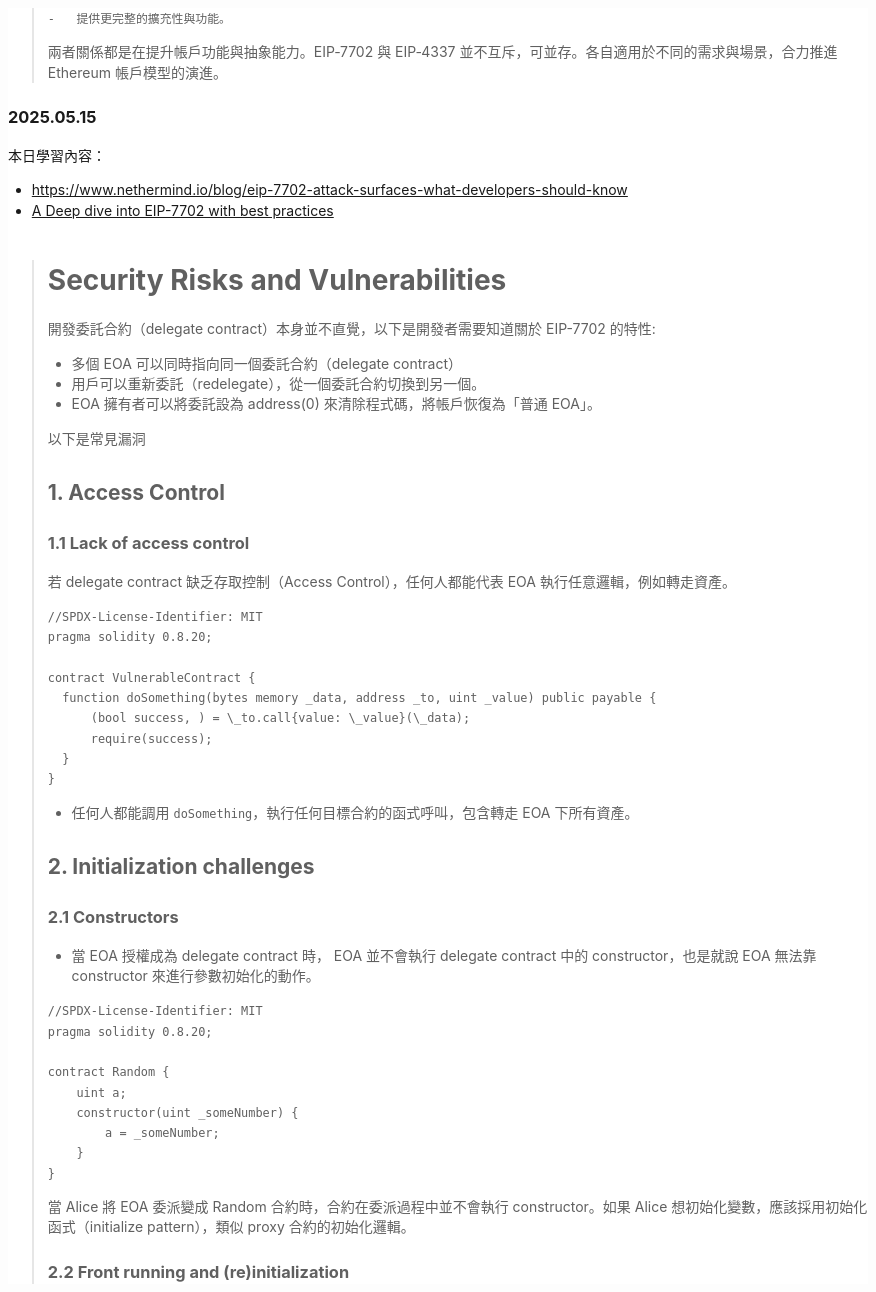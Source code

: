 >     -   提供更完整的擴充性與功能。
>
> 兩者關係都是在提升帳戶功能與抽象能力。EIP‑7702 與 EIP‑4337 並不互斥，可並存。各自適用於不同的需求與場景，合力推進 Ethereum 帳戶模型的演進。

### 2025.05.15

本日學習內容：

-   https://www.nethermind.io/blog/eip-7702-attack-surfaces-what-developers-should-know
-   [A Deep dive into EIP-7702 with best practices](https://www.youtube.com/watch?v=uZTeYfYM6fM)

> # Security Risks and Vulnerabilities
>
> 開發委託合約（delegate contract）本身並不直覺，以下是開發者需要知道關於 EIP-7702 的特性:
>
> -   多個 EOA 可以同時指向同一個委託合約（delegate contract）
> -   用戶可以重新委託（redelegate），從一個委託合約切換到另一個。
> -   EOA 擁有者可以將委託設為 address(0) 來清除程式碼，將帳戶恢復為「普通 EOA」。
>
> 以下是常見漏洞
>
> ## 1. Access Control
>
> ### 1.1 Lack of access control
>
> 若 delegate contract 缺乏存取控制（Access Control），任何人都能代表 EOA 執行任意邏輯，例如轉走資產。
>
> ```solidity
> //SPDX-License-Identifier: MIT
> pragma solidity 0.8.20;
>
> contract VulnerableContract {
>   function doSomething(bytes memory _data, address _to, uint _value) public payable {
>       (bool success, ) = \_to.call{value: \_value}(\_data);
>       require(success);
>   }
> }
> ```
>
> -   任何人都能調用 `doSomething`，執行任何目標合約的函式呼叫，包含轉走 EOA 下所有資產。
>
> ## 2. Initialization challenges
>
> ### 2.1 Constructors
>
> -   當 EOA 授權成為 delegate contract 時， EOA 並不會執行 delegate contract 中的 constructor，也是就說 EOA 無法靠 constructor 來進行參數初始化的動作。
>
> ```solidity
> //SPDX-License-Identifier: MIT
> pragma solidity 0.8.20;
>
> contract Random {
>     uint a;
>     constructor(uint _someNumber) {
>         a = _someNumber;
>     }
> }
>
> ```
>
> 當 Alice 將 EOA 委派變成 Random 合約時，合約在委派過程中並不會執行 constructor。如果 Alice 想初始化變數，應該採用初始化函式（initialize pattern），類似 proxy 合約的初始化邏輯。
>
> ### 2.2 Front running and (re)initialization